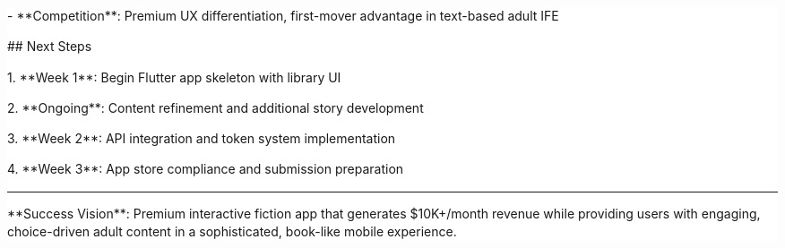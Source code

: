 \- \*\*Competition\*\*: Premium UX differentiation, first-mover advantage in text-based adult IFE



\## Next Steps



1\. \*\*Week 1\*\*: Begin Flutter app skeleton with library UI

2\. \*\*Ongoing\*\*: Content refinement and additional story development

3\. \*\*Week 2\*\*: API integration and token system implementation

4\. \*\*Week 3\*\*: App store compliance and submission preparation



---



\*\*Success Vision\*\*: Premium interactive fiction app that generates $10K+/month revenue while providing users with engaging, choice-driven adult content in a sophisticated, book-like mobile experience.

